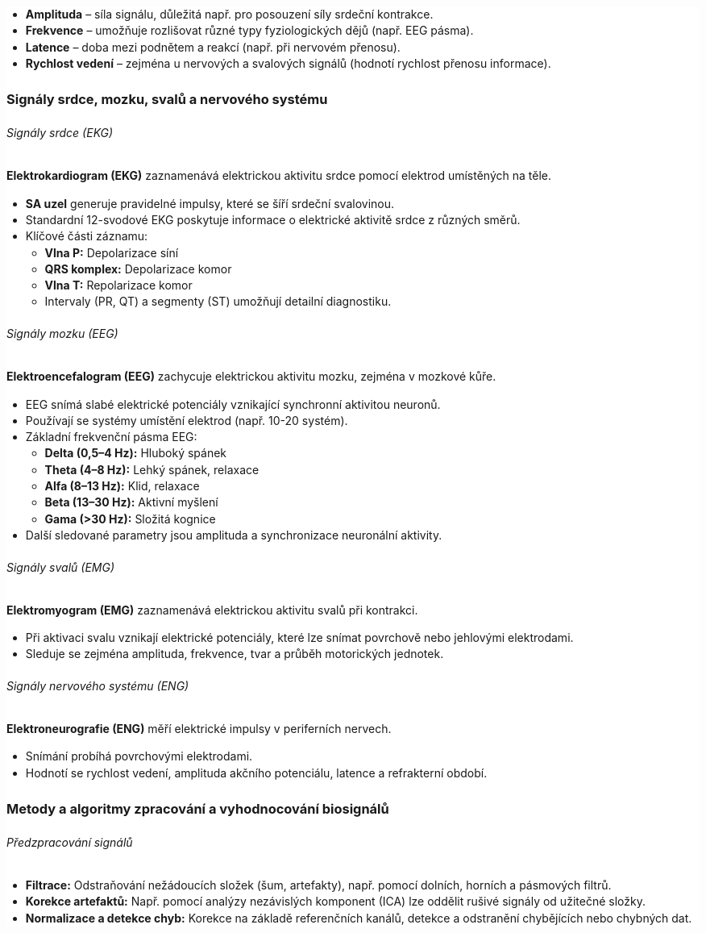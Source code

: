 - **Amplituda** – síla signálu, důležitá např. pro posouzení síly srdeční kontrakce.
- **Frekvence** – umožňuje rozlišovat různé typy fyziologických dějů (např. EEG pásma).
- **Latence** – doba mezi podnětem a reakcí (např. při nervovém přenosu).
- **Rychlost vedení** – zejména u nervových a svalových signálů (hodnotí rychlost přenosu informace).

### Signály srdce, mozku, svalů a nervového systému

###### Signály srdce (EKG)

**Elektrokardiogram (EKG)** zaznamenává elektrickou aktivitu srdce pomocí elektrod umístěných na těle.

- **SA uzel** generuje pravidelné impulsy, které se šíří srdeční svalovinou.
- Standardní 12-svodové EKG poskytuje informace o elektrické aktivitě srdce z různých směrů.
- Klíčové části záznamu:
    - **Vlna P:** Depolarizace síní
    - **QRS komplex:** Depolarizace komor
    - **Vlna T:** Repolarizace komor
    - Intervaly (PR, QT) a segmenty (ST) umožňují detailní diagnostiku.

###### Signály mozku (EEG)

**Elektroencefalogram (EEG)** zachycuje elektrickou aktivitu mozku, zejména v mozkové kůře.

- EEG snímá slabé elektrické potenciály vznikající synchronní aktivitou neuronů.
- Používají se systémy umístění elektrod (např. 10-20 systém).
- Základní frekvenční pásma EEG:
    - **Delta (0,5–4 Hz):** Hluboký spánek
    - **Theta (4–8 Hz):** Lehký spánek, relaxace
    - **Alfa (8–13 Hz):** Klid, relaxace
    - **Beta (13–30 Hz):** Aktivní myšlení
    - **Gama (>30 Hz):** Složitá kognice
- Další sledované parametry jsou amplituda a synchronizace neuronální aktivity.

###### Signály svalů (EMG)

**Elektromyogram (EMG)** zaznamenává elektrickou aktivitu svalů při kontrakci.

- Při aktivaci svalu vznikají elektrické potenciály, které lze snímat povrchově nebo jehlovými elektrodami.
- Sleduje se zejména amplituda, frekvence, tvar a průběh motorických jednotek.

###### Signály nervového systému (ENG)

**Elektroneurografie (ENG)** měří elektrické impulsy v periferních nervech.

- Snímání probíhá povrchovými elektrodami.
- Hodnotí se rychlost vedení, amplituda akčního potenciálu, latence a refrakterní období.

### Metody a algoritmy zpracování a vyhodnocování biosignálů

###### Předzpracování signálů

- **Filtrace:** Odstraňování nežádoucích složek (šum, artefakty), např. pomocí dolních, horních a pásmových filtrů.
- **Korekce artefaktů:** Např. pomocí analýzy nezávislých komponent (ICA) lze oddělit rušivé signály od užitečné složky.
- **Normalizace a detekce chyb:** Korekce na základě referenčních kanálů, detekce a odstranění chybějících nebo chybných dat.
